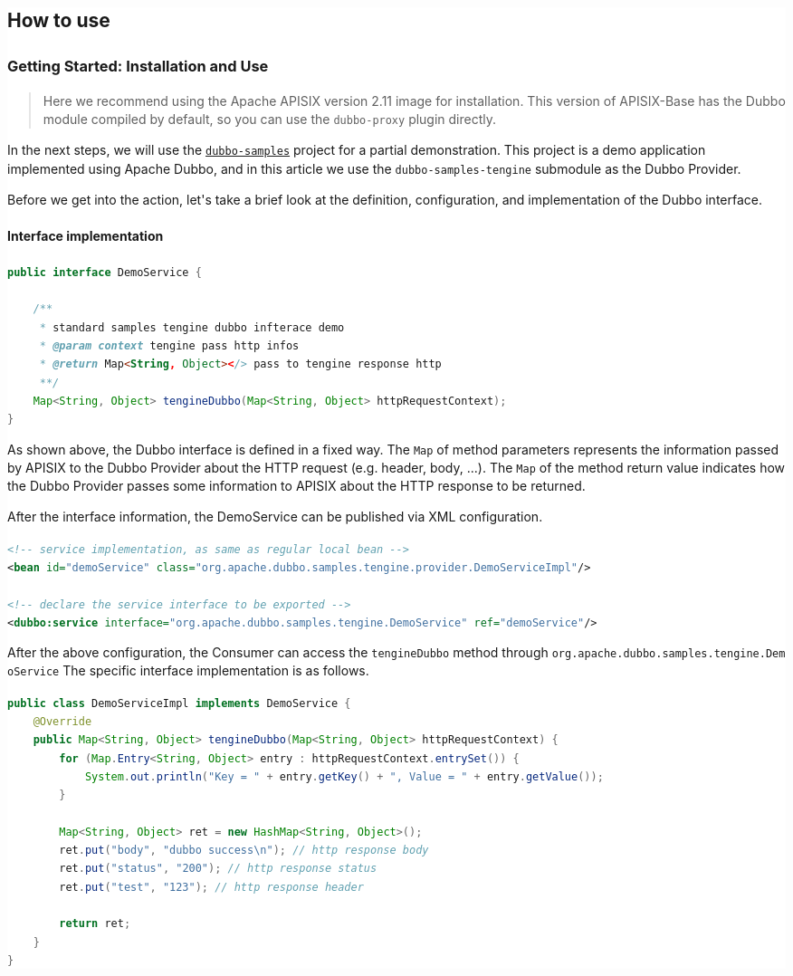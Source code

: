 ## How to use

### Getting Started: Installation and Use

> Here we recommend using the Apache APISIX version 2.11 image for installation. This version of APISIX-Base has the Dubbo module compiled by default, so you can use the `dubbo-proxy` plugin directly.

In the next steps, we will use the [`dubbo-samples`](https://github.com/apache/dubbo-samples) project for a partial demonstration. This project is a demo application implemented using Apache Dubbo, and in this article we use the `dubbo-samples-tengine` submodule as the Dubbo Provider.

Before we get into the action, let's take a brief look at the definition, configuration, and implementation of the Dubbo interface.

#### Interface implementation

```java
public interface DemoService {

    /**
     * standard samples tengine dubbo infterace demo
     * @param context tengine pass http infos
     * @return Map<String, Object></> pass to tengine response http
     **/
    Map<String, Object> tengineDubbo(Map<String, Object> httpRequestContext);
}
```

As shown above, the Dubbo interface is defined in a fixed way. The `Map` of method parameters represents the information passed by APISIX to the Dubbo Provider about the HTTP request (e.g. header, body, ...). The `Map` of the method return value indicates how the Dubbo Provider passes some information to APISIX about the HTTP response to be returned.

After the interface information, the DemoService can be published via XML configuration.

```xml
<!-- service implementation, as same as regular local bean -->
<bean id="demoService" class="org.apache.dubbo.samples.tengine.provider.DemoServiceImpl"/>

<!-- declare the service interface to be exported -->
<dubbo:service interface="org.apache.dubbo.samples.tengine.DemoService" ref="demoService"/>
```

After the above configuration, the Consumer can access the `tengineDubbo` method through `org.apache.dubbo.samples.tengine.DemoService` The specific interface implementation is as follows. 

```java
public class DemoServiceImpl implements DemoService {
    @Override
    public Map<String, Object> tengineDubbo(Map<String, Object> httpRequestContext) {
        for (Map.Entry<String, Object> entry : httpRequestContext.entrySet()) {
            System.out.println("Key = " + entry.getKey() + ", Value = " + entry.getValue());
        }

        Map<String, Object> ret = new HashMap<String, Object>();
        ret.put("body", "dubbo success\n"); // http response body
        ret.put("status", "200"); // http response status
        ret.put("test", "123"); // http response header

        return ret;
    }
}
```
